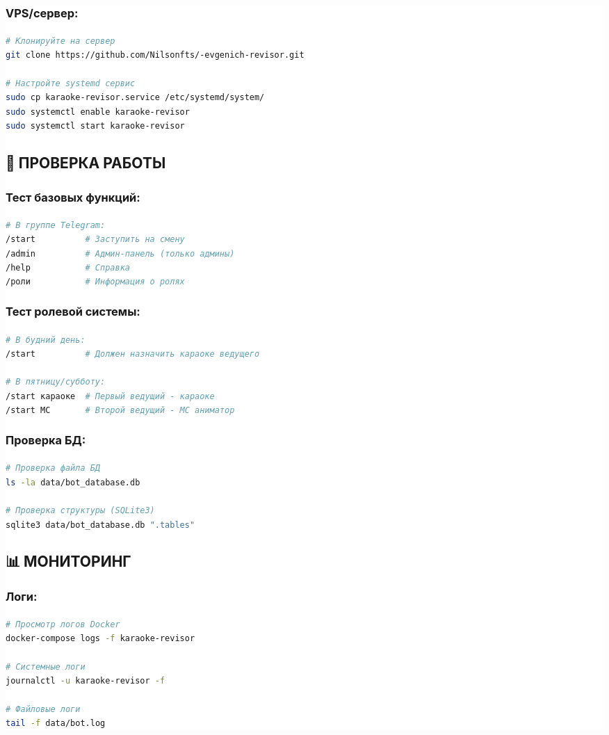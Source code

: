 ### **VPS/сервер:**
```bash
# Клонируйте на сервер
git clone https://github.com/Nilsonfts/-evgenich-revisor.git

# Настройте systemd сервис
sudo cp karaoke-revisor.service /etc/systemd/system/
sudo systemctl enable karaoke-revisor
sudo systemctl start karaoke-revisor
```

## 🔧 ПРОВЕРКА РАБОТЫ

### **Тест базовых функций:**
```bash
# В группе Telegram:
/start          # Заступить на смену
/admin          # Админ-панель (только админы)
/help           # Справка
/роли           # Информация о ролях
```

### **Тест ролевой системы:**
```bash
# В будний день:
/start          # Должен назначить караоке ведущего

# В пятницу/субботу:
/start караоке  # Первый ведущий - караоке
/start МС       # Второй ведущий - МС аниматор
```

### **Проверка БД:**
```bash
# Проверка файла БД
ls -la data/bot_database.db

# Проверка структуры (SQLite3)
sqlite3 data/bot_database.db ".tables"
```

## 📊 МОНИТОРИНГ

### **Логи:**
```bash
# Просмотр логов Docker
docker-compose logs -f karaoke-revisor

# Системные логи
journalctl -u karaoke-revisor -f

# Файловые логи
tail -f data/bot.log
```

